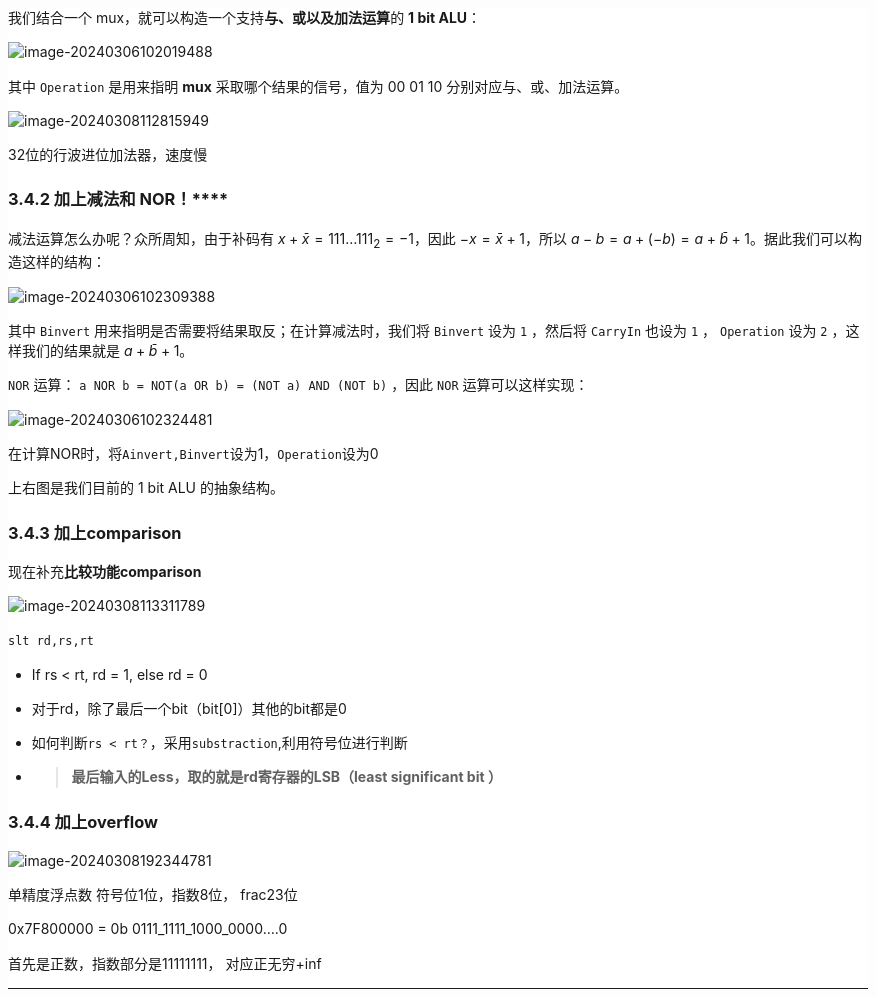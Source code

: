我们结合一个 mux，就可以构造一个支持**与、或以及加法运算**的 **1 bit ALU**：

![image-20240306102019488](https://zn-typora-image.oss-cn-hangzhou.aliyuncs.com/typora_image/202403312152783.png)

其中 `Operation` 是用来指明 **mux** 采取哪个结果的信号，值为 00 01 10 分别对应与、或、加法运算。

![image-20240308112815949](https://zn-typora-image.oss-cn-hangzhou.aliyuncs.com/typora_image/202403312152333.png)

32位的行波进位加法器，速度慢

### 3.4.2 加上减法和 NOR！****

减法运算怎么办呢？众所周知，由于补码有 $x + \bar x = 111\dots111_2 = -1$，因此 $-x = \bar x + 1$，所以 $a - b = a + (-b) = a + \bar b + 1$。据此我们可以构造这样的结构：

![image-20240306102309388](https://zn-typora-image.oss-cn-hangzhou.aliyuncs.com/typora_image/202403312152289.png)

其中 `Binvert` 用来指明是否需要将结果取反；在计算减法时，我们将 `Binvert` 设为 `1` ，然后将 `CarryIn` 也设为 `1` ， `Operation` 设为 `2` ，这样我们的结果就是 $a + \bar b + 1$。

`NOR` 运算： `a NOR b = NOT(a OR b) = (NOT a) AND (NOT b)` ，因此 `NOR` 运算可以这样实现：

![image-20240306102324481](https://zn-typora-image.oss-cn-hangzhou.aliyuncs.com/typora_image/202403312152317.png)

在计算NOR时，将`Ainvert,Binvert`设为1，`Operation`设为0

上右图是我们目前的 1 bit ALU 的抽象结构。

### 3.4.3 加上comparison

现在补充**比较功能comparison**

![image-20240308113311789](https://zn-typora-image.oss-cn-hangzhou.aliyuncs.com/typora_image/202403312152354.png)

`slt rd,rs,rt`

- If rs < rt, rd = 1, else rd = 0

- 对于rd，除了最后一个bit（bit[0]）其他的bit都是0

- 如何判断`rs < rt？`，采用`substraction`,利用符号位进行判断

- > **最后输入的Less，取的就是rd寄存器的LSB（least significant bit ）**



### 3.4.4 加上overflow

![image-20240308192344781](https://zn-typora-image.oss-cn-hangzhou.aliyuncs.com/typora_image/202403312152519.png)

单精度浮点数 符号位1位，指数8位， frac23位

0x7F800000 = 0b 0111_1111_1000_0000….0

首先是正数，指数部分是11111111， 对应正无穷$+\inf$

---
